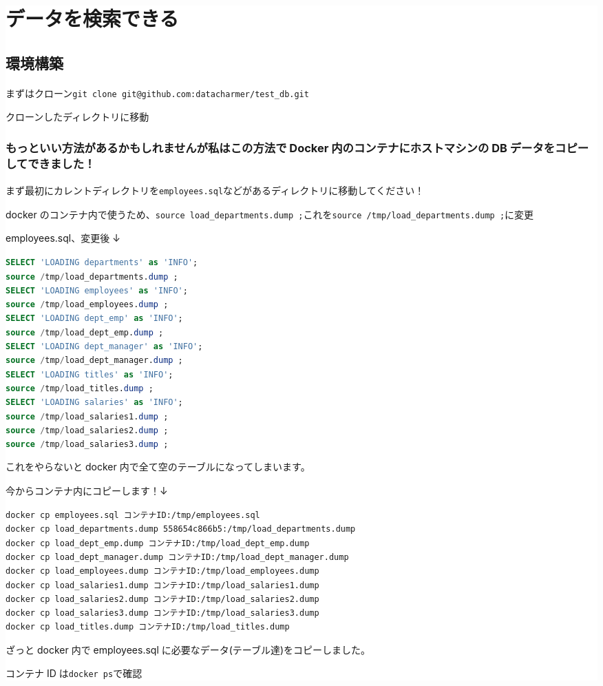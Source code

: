 # データを検索できる

## 環境構築

まずはクローン`git clone git@github.com:datacharmer/test_db.git`

クローンしたディレクトリに移動

### もっといい方法があるかもしれませんが私はこの方法で Docker 内のコンテナにホストマシンの DB データをコピーしてできました！

まず最初にカレントディレクトリを`employees.sql`などがあるディレクトリに移動してください！

docker のコンテナ内で使うため、`source load_departments.dump ;`これを`source /tmp/load_departments.dump ;`に変更

employees.sql、変更後 ↓

```:sql:employees.sql
SELECT 'LOADING departments' as 'INFO';
source /tmp/load_departments.dump ;
SELECT 'LOADING employees' as 'INFO';
source /tmp/load_employees.dump ;
SELECT 'LOADING dept_emp' as 'INFO';
source /tmp/load_dept_emp.dump ;
SELECT 'LOADING dept_manager' as 'INFO';
source /tmp/load_dept_manager.dump ;
SELECT 'LOADING titles' as 'INFO';
source /tmp/load_titles.dump ;
SELECT 'LOADING salaries' as 'INFO';
source /tmp/load_salaries1.dump ;
source /tmp/load_salaries2.dump ;
source /tmp/load_salaries3.dump ;

```

これをやらないと docker 内で全て空のテーブルになってしまいます。

今からコンテナ内にコピーします！↓

```
docker cp employees.sql コンテナID:/tmp/employees.sql
docker cp load_departments.dump 558654c866b5:/tmp/load_departments.dump
docker cp load_dept_emp.dump コンテナID:/tmp/load_dept_emp.dump
docker cp load_dept_manager.dump コンテナID:/tmp/load_dept_manager.dump
docker cp load_employees.dump コンテナID:/tmp/load_employees.dump
docker cp load_salaries1.dump コンテナID:/tmp/load_salaries1.dump
docker cp load_salaries2.dump コンテナID:/tmp/load_salaries2.dump
docker cp load_salaries3.dump コンテナID:/tmp/load_salaries3.dump
docker cp load_titles.dump コンテナID:/tmp/load_titles.dump
```

ざっと docker 内で employees.sql に必要なデータ(テーブル達)をコピーしました。

コンテナ ID は`docker ps`で確認
